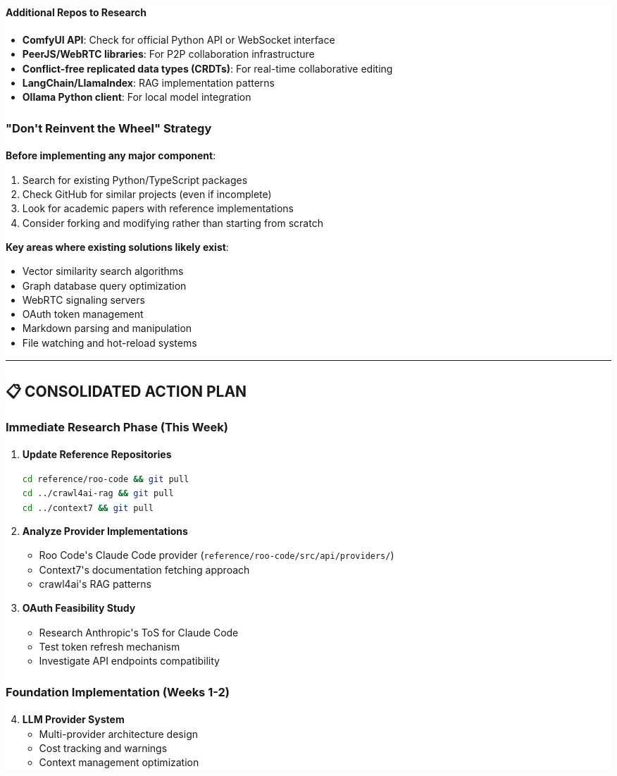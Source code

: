 #### **Additional Repos to Research**

- **ComfyUI API**: Check for official Python API or WebSocket interface
- **PeerJS/WebRTC libraries**: For P2P collaboration infrastructure
- **Conflict-free replicated data types (CRDTs)**: For real-time collaborative editing
- **LangChain/LlamaIndex**: RAG implementation patterns
- **Ollama Python client**: For local model integration

### **"Don't Reinvent the Wheel" Strategy**

**Before implementing any major component**:

1. Search for existing Python/TypeScript packages
2. Check GitHub for similar projects (even if incomplete)
3. Look for academic papers with reference implementations
4. Consider forking and modifying rather than starting from scratch

**Key areas where existing solutions likely exist**:

- Vector similarity search algorithms
- Graph database query optimization
- WebRTC signaling servers
- OAuth token management
- Markdown parsing and manipulation
- File watching and hot-reload systems

---

## 📋 **CONSOLIDATED ACTION PLAN**

### **Immediate Research Phase (This Week)**

1. **Update Reference Repositories**

   ```bash
   cd reference/roo-code && git pull
   cd ../crawl4ai-rag && git pull  
   cd ../context7 && git pull
   ```

2. **Analyze Provider Implementations**
   - Roo Code's Claude Code provider (`reference/roo-code/src/api/providers/`)
   - Context7's documentation fetching approach
   - crawl4ai's RAG patterns

3. **OAuth Feasibility Study**
   - Research Anthropic's ToS for Claude Code
   - Test token refresh mechanism
   - Investigate API endpoints compatibility

### **Foundation Implementation (Weeks 1-2)**

4. **LLM Provider System**
   - Multi-provider architecture design
   - Cost tracking and warnings
   - Context management optimization
